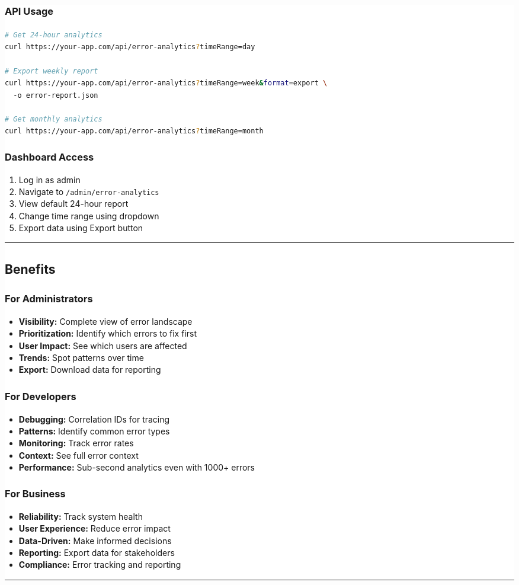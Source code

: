 ### API Usage

```bash
# Get 24-hour analytics
curl https://your-app.com/api/error-analytics?timeRange=day

# Export weekly report
curl https://your-app.com/api/error-analytics?timeRange=week&format=export \
  -o error-report.json

# Get monthly analytics
curl https://your-app.com/api/error-analytics?timeRange=month
```

### Dashboard Access

1. Log in as admin
2. Navigate to `/admin/error-analytics`
3. View default 24-hour report
4. Change time range using dropdown
5. Export data using Export button

---

## Benefits

### For Administrators

- **Visibility:** Complete view of error landscape
- **Prioritization:** Identify which errors to fix first
- **User Impact:** See which users are affected
- **Trends:** Spot patterns over time
- **Export:** Download data for reporting

### For Developers

- **Debugging:** Correlation IDs for tracing
- **Patterns:** Identify common error types
- **Monitoring:** Track error rates
- **Context:** See full error context
- **Performance:** Sub-second analytics even with 1000+ errors

### For Business

- **Reliability:** Track system health
- **User Experience:** Reduce error impact
- **Data-Driven:** Make informed decisions
- **Reporting:** Export data for stakeholders
- **Compliance:** Error tracking and reporting

---
